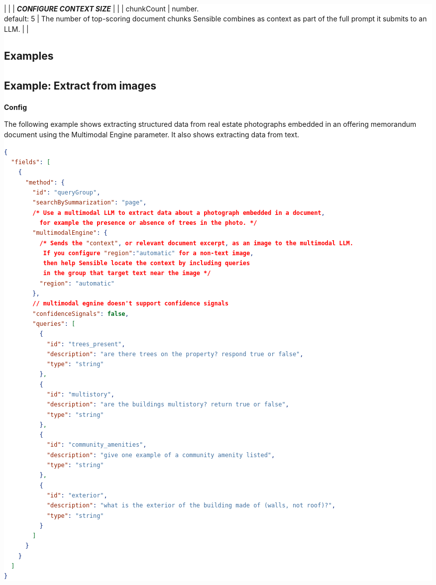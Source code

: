 |                       |                                                              | ***CONFIGURE CONTEXT SIZE***                                 |                                                              |
| chunkCount            | number.<br/> default: 5                                      | The number of top-scoring document chunks Sensible combines as context as part of the full prompt it submits to an LLM. |                                                              |

## Examples

## Example: Extract from images

**Config**

The following example shows extracting structured data from real estate photographs embedded in an offering memorandum document using the Multimodal Engine parameter. It also shows extracting data from text.

```json
{
  "fields": [
    {
      "method": {
        "id": "queryGroup",
        "searchBySummarization": "page",
        /* Use a multimodal LLM to extract data about a photograph embedded in a document, 
          for example the presence or absence of trees in the photo. */
        "multimodalEngine": {
          /* Sends the "context", or relevant document excerpt, as an image to the multimodal LLM.
           If you configure "region":"automatic" for a non-text image, 
           then help Sensible locate the context by including queries 
           in the group that target text near the image */
          "region": "automatic"
        },
        // multimodal egnine doesn't support confidence signals
        "confidenceSignals": false,
        "queries": [
          {
            "id": "trees_present",
            "description": "are there trees on the property? respond true or false",
            "type": "string"
          },
          {
            "id": "multistory",
            "description": "are the buildings multistory? return true or false",
            "type": "string"
          },
          {
            "id": "community_amenities",
            "description": "give one example of a community amenity listed",
            "type": "string"
          },
          {
            "id": "exterior",
            "description": "what is the exterior of the building made of (walls, not roof)?",
            "type": "string"
          }
        ]
      }
    }
  ]
}

```
